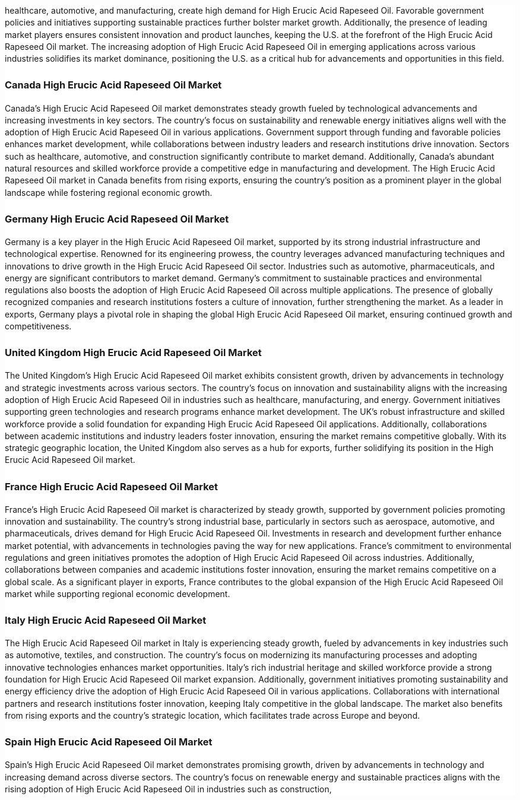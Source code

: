 healthcare, automotive, and manufacturing, create high demand for High Erucic Acid Rapeseed Oil. Favorable government policies and initiatives supporting sustainable practices further bolster market growth. Additionally, the presence of leading market players ensures consistent innovation and product launches, keeping the U.S. at the forefront of the High Erucic Acid Rapeseed Oil market. The increasing adoption of High Erucic Acid Rapeseed Oil in emerging applications across various industries solidifies its market dominance, positioning the U.S. as a critical hub for advancements and opportunities in this field.</p><h3>Canada High Erucic Acid Rapeseed Oil Market</h3><p>Canada&rsquo;s High Erucic Acid Rapeseed Oil market demonstrates steady growth fueled by technological advancements and increasing investments in key sectors. The country&rsquo;s focus on sustainability and renewable energy initiatives aligns well with the adoption of High Erucic Acid Rapeseed Oil in various applications. Government support through funding and favorable policies enhances market development, while collaborations between industry leaders and research institutions drive innovation. Sectors such as healthcare, automotive, and construction significantly contribute to market demand. Additionally, Canada&rsquo;s abundant natural resources and skilled workforce provide a competitive edge in manufacturing and development. The High Erucic Acid Rapeseed Oil market in Canada benefits from rising exports, ensuring the country&rsquo;s position as a prominent player in the global landscape while fostering regional economic growth.</p><h3>Germany High Erucic Acid Rapeseed Oil Market</h3><p>Germany is a key player in the High Erucic Acid Rapeseed Oil market, supported by its strong industrial infrastructure and technological expertise. Renowned for its engineering prowess, the country leverages advanced manufacturing techniques and innovations to drive growth in the High Erucic Acid Rapeseed Oil sector. Industries such as automotive, pharmaceuticals, and energy are significant contributors to market demand. Germany&rsquo;s commitment to sustainable practices and environmental regulations also boosts the adoption of High Erucic Acid Rapeseed Oil across multiple applications. The presence of globally recognized companies and research institutions fosters a culture of innovation, further strengthening the market. As a leader in exports, Germany plays a pivotal role in shaping the global High Erucic Acid Rapeseed Oil market, ensuring continued growth and competitiveness.</p><h3>United Kingdom High Erucic Acid Rapeseed Oil Market</h3><p>The United Kingdom&rsquo;s High Erucic Acid Rapeseed Oil market exhibits consistent growth, driven by advancements in technology and strategic investments across various sectors. The country&rsquo;s focus on innovation and sustainability aligns with the increasing adoption of High Erucic Acid Rapeseed Oil in industries such as healthcare, manufacturing, and energy. Government initiatives supporting green technologies and research programs enhance market development. The UK&rsquo;s robust infrastructure and skilled workforce provide a solid foundation for expanding High Erucic Acid Rapeseed Oil applications. Additionally, collaborations between academic institutions and industry leaders foster innovation, ensuring the market remains competitive globally. With its strategic geographic location, the United Kingdom also serves as a hub for exports, further solidifying its position in the High Erucic Acid Rapeseed Oil market.</p><h3>France High Erucic Acid Rapeseed Oil Market</h3><p>France&rsquo;s High Erucic Acid Rapeseed Oil market is characterized by steady growth, supported by government policies promoting innovation and sustainability. The country&rsquo;s strong industrial base, particularly in sectors such as aerospace, automotive, and pharmaceuticals, drives demand for High Erucic Acid Rapeseed Oil. Investments in research and development further enhance market potential, with advancements in technologies paving the way for new applications. France&rsquo;s commitment to environmental regulations and green initiatives promotes the adoption of High Erucic Acid Rapeseed Oil across industries. Additionally, collaborations between companies and academic institutions foster innovation, ensuring the market remains competitive on a global scale. As a significant player in exports, France contributes to the global expansion of the High Erucic Acid Rapeseed Oil market while supporting regional economic development.</p><h3>Italy High Erucic Acid Rapeseed Oil Market</h3><p>The High Erucic Acid Rapeseed Oil market in Italy is experiencing steady growth, fueled by advancements in key industries such as automotive, textiles, and construction. The country&rsquo;s focus on modernizing its manufacturing processes and adopting innovative technologies enhances market opportunities. Italy&rsquo;s rich industrial heritage and skilled workforce provide a strong foundation for High Erucic Acid Rapeseed Oil market expansion. Additionally, government initiatives promoting sustainability and energy efficiency drive the adoption of High Erucic Acid Rapeseed Oil in various applications. Collaborations with international partners and research institutions foster innovation, keeping Italy competitive in the global landscape. The market also benefits from rising exports and the country&rsquo;s strategic location, which facilitates trade across Europe and beyond.</p><h3>Spain High Erucic Acid Rapeseed Oil Market</h3><p>Spain&rsquo;s High Erucic Acid Rapeseed Oil market demonstrates promising growth, driven by advancements in technology and increasing demand across diverse sectors. The country&rsquo;s focus on renewable energy and sustainable practices aligns with the rising adoption of High Erucic Acid Rapeseed Oil in industries such as construction,